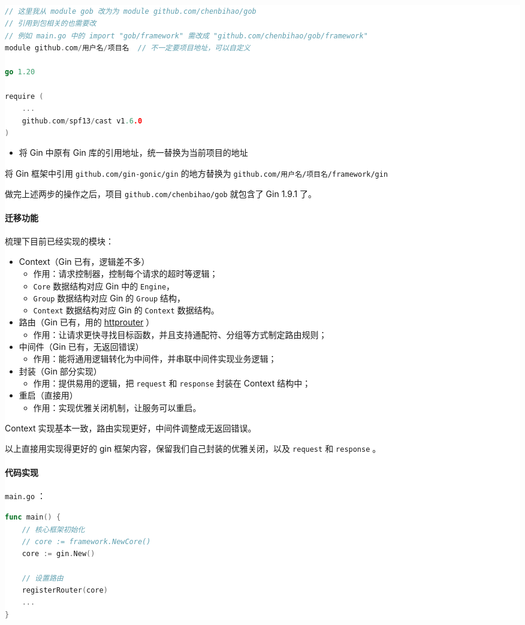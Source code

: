 ```go
// 这里我从 module gob 改为为 module github.com/chenbihao/gob
// 引用到包相关的也需要改
// 例如 main.go 中的 import "gob/framework" 需改成 "github.com/chenbihao/gob/framework"
module github.com/用户名/项目名  // 不一定要项目地址，可以自定义

go 1.20

require (
	...  
	github.com/spf13/cast v1.6.0
)
```

- 将 Gin 中原有 Gin 库的引用地址，统一替换为当前项目的地址

将 Gin 框架中引用 `github.com/gin-gonic/gin` 的地方替换为 `github.com/用户名/项目名/framework/gin`

做完上述两步的操作之后，项目 `github.com/chenbihao/gob` 就包含了 Gin 1.9.1 了。

#### 迁移功能

梳理下目前已经实现的模块：

- Context（Gin 已有，逻辑差不多）
    - 作用：请求控制器，控制每个请求的超时等逻辑；
    - `Core` 数据结构对应 Gin 中的 `Engine`，
    - `Group` 数据结构对应 Gin 的 `Group` 结构，
    - `Context` 数据结构对应 Gin 的 `Context` 数据结构。
- 路由（Gin 已有，用的 [httprouter](https://github.com/julienschmidt/httprouter) ）
    - 作用：让请求更快寻找目标函数，并且支持通配符、分组等方式制定路由规则；
- 中间件（Gin 已有，无返回错误）
    - 作用：能将通用逻辑转化为中间件，并串联中间件实现业务逻辑；
- 封装（Gin 部分实现）
    - 作用：提供易用的逻辑，把 `request` 和 `response` 封装在 Context 结构中；
- 重启（直接用）
    - 作用：实现优雅关闭机制，让服务可以重启。

Context 实现基本一致，路由实现更好，中间件调整成无返回错误。

以上直接用实现得更好的 gin 框架内容，保留我们自己封装的优雅关闭，以及 `request` 和 `response` 。

#### 代码实现

`main.go` ：

```go
func main() {
	// 核心框架初始化
	// core := framework.NewCore()
	core := gin.New()   
	
	// 设置路由  
	registerRouter(core)
	...
}
```
